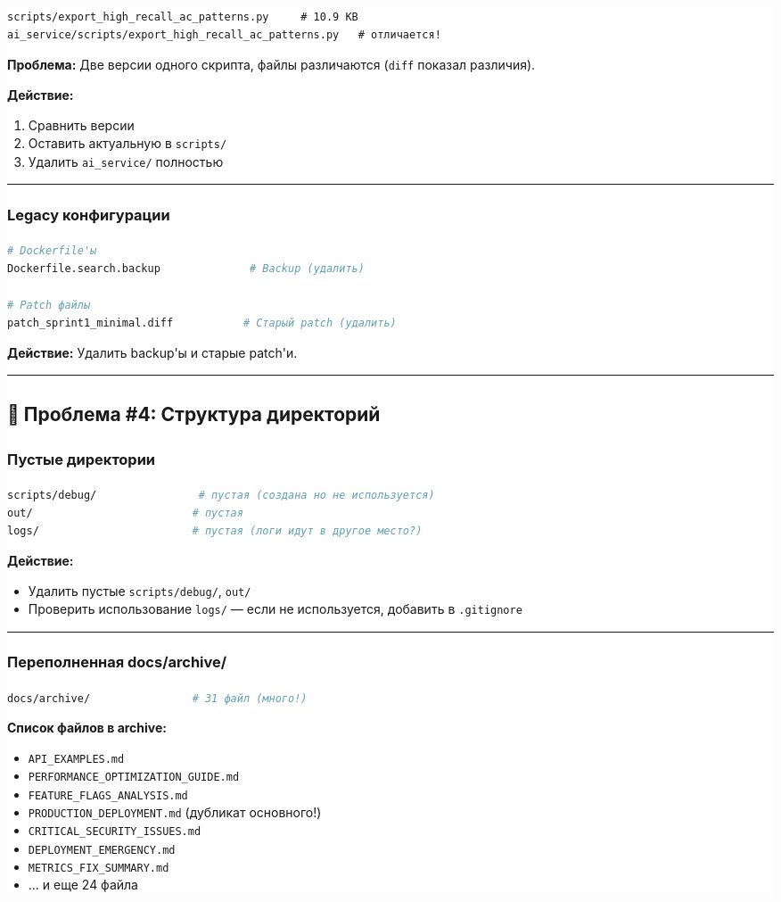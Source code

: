 ```
scripts/export_high_recall_ac_patterns.py     # 10.9 KB
ai_service/scripts/export_high_recall_ac_patterns.py   # отличается!
```

**Проблема:** Две версии одного скрипта, файлы различаются (`diff` показал различия).

**Действие:**
1. Сравнить версии
2. Оставить актуальную в `scripts/`
3. Удалить `ai_service/` полностью

---

### Legacy конфигурации

```bash
# Dockerfile'ы
Dockerfile.search.backup              # Backup (удалить)

# Patch файлы
patch_sprint1_minimal.diff           # Старый patch (удалить)
```

**Действие:** Удалить backup'ы и старые patch'и.

---

## 📂 Проблема #4: Структура директорий

### Пустые директории

```bash
scripts/debug/                # пустая (создана но не используется)
out/                         # пустая
logs/                        # пустая (логи идут в другое место?)
```

**Действие:**
- Удалить пустые `scripts/debug/`, `out/`
- Проверить использование `logs/` — если не используется, добавить в `.gitignore`

---

### Переполненная docs/archive/

```bash
docs/archive/                # 31 файл (много!)
```

**Список файлов в archive:**
- `API_EXAMPLES.md`
- `PERFORMANCE_OPTIMIZATION_GUIDE.md`
- `FEATURE_FLAGS_ANALYSIS.md`
- `PRODUCTION_DEPLOYMENT.md` (дубликат основного!)
- `CRITICAL_SECURITY_ISSUES.md`
- `DEPLOYMENT_EMERGENCY.md`
- `METRICS_FIX_SUMMARY.md`
- ... и еще 24 файла
